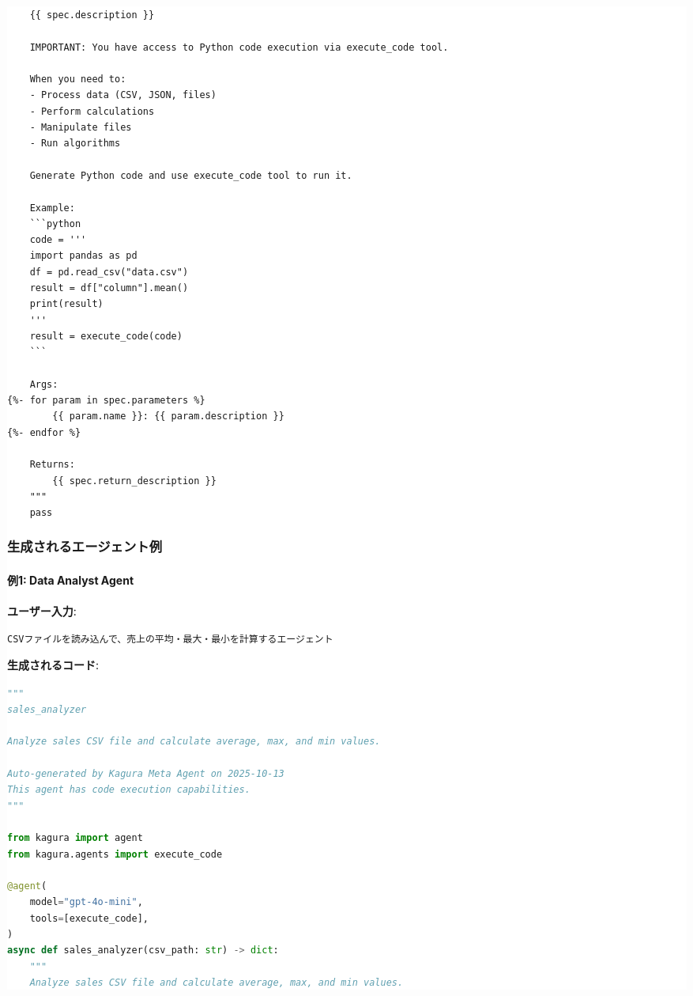 ```jinja2
    {{ spec.description }}

    IMPORTANT: You have access to Python code execution via execute_code tool.

    When you need to:
    - Process data (CSV, JSON, files)
    - Perform calculations
    - Manipulate files
    - Run algorithms

    Generate Python code and use execute_code tool to run it.

    Example:
    ```python
    code = '''
    import pandas as pd
    df = pd.read_csv("data.csv")
    result = df["column"].mean()
    print(result)
    '''
    result = execute_code(code)
    ```

    Args:
{%- for param in spec.parameters %}
        {{ param.name }}: {{ param.description }}
{%- endfor %}

    Returns:
        {{ spec.return_description }}
    """
    pass
```

### 生成されるエージェント例

#### 例1: Data Analyst Agent

**ユーザー入力**:
```
CSVファイルを読み込んで、売上の平均・最大・最小を計算するエージェント
```

**生成されるコード**:
```python
"""
sales_analyzer

Analyze sales CSV file and calculate average, max, and min values.

Auto-generated by Kagura Meta Agent on 2025-10-13
This agent has code execution capabilities.
"""

from kagura import agent
from kagura.agents import execute_code

@agent(
    model="gpt-4o-mini",
    tools=[execute_code],
)
async def sales_analyzer(csv_path: str) -> dict:
    """
    Analyze sales CSV file and calculate average, max, and min values.
```